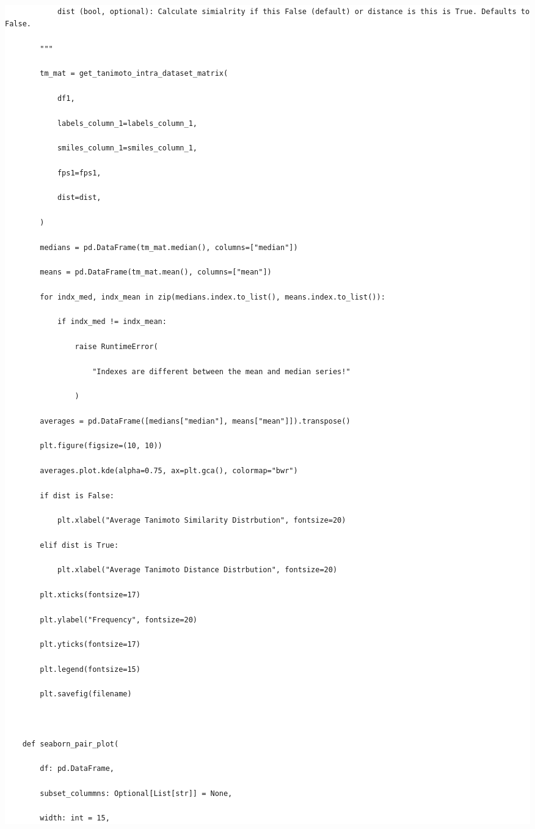                 dist (bool, optional): Calculate simialrity if this False (default) or distance is this is True. Defaults to False.

            """

            tm_mat = get_tanimoto_intra_dataset_matrix(

                df1,

                labels_column_1=labels_column_1,

                smiles_column_1=smiles_column_1,

                fps1=fps1,

                dist=dist,

            )

            medians = pd.DataFrame(tm_mat.median(), columns=["median"])

            means = pd.DataFrame(tm_mat.mean(), columns=["mean"])

            for indx_med, indx_mean in zip(medians.index.to_list(), means.index.to_list()):

                if indx_med != indx_mean:

                    raise RuntimeError(

                        "Indexes are different between the mean and median series!"

                    )

            averages = pd.DataFrame([medians["median"], means["mean"]]).transpose()

            plt.figure(figsize=(10, 10))

            averages.plot.kde(alpha=0.75, ax=plt.gca(), colormap="bwr")

            if dist is False:

                plt.xlabel("Average Tanimoto Similarity Distrbution", fontsize=20)

            elif dist is True:

                plt.xlabel("Average Tanimoto Distance Distrbution", fontsize=20)

            plt.xticks(fontsize=17)

            plt.ylabel("Frequency", fontsize=20)

            plt.yticks(fontsize=17)

            plt.legend(fontsize=15)

            plt.savefig(filename)



        def seaborn_pair_plot(

            df: pd.DataFrame,

            subset_colummns: Optional[List[str]] = None,

            width: int = 15,
